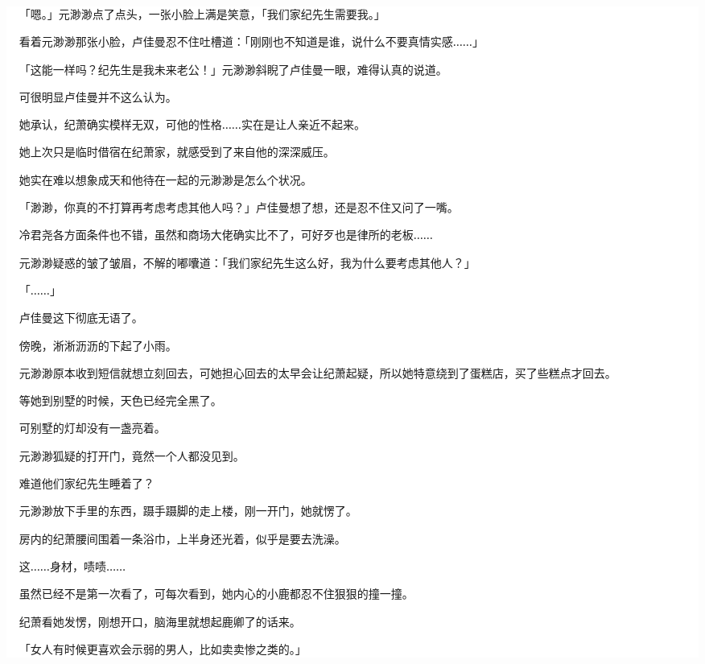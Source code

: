 
    「嗯。」元渺渺点了点头，一张小脸上满是笑意，「我们家纪先生需要我。」


    看着元渺渺那张小脸，卢佳曼忍不住吐槽道：「刚刚也不知道是谁，说什么不要真情实感……」


    「这能一样吗？纪先生是我未来老公！」元渺渺斜睨了卢佳曼一眼，难得认真的说道。


    可很明显卢佳曼并不这么认为。


    她承认，纪萧确实模样无双，可他的性格……实在是让人亲近不起来。


    她上次只是临时借宿在纪萧家，就感受到了来自他的深深威压。


    她实在难以想象成天和他待在一起的元渺渺是怎么个状况。


    「渺渺，你真的不打算再考虑考虑其他人吗？」卢佳曼想了想，还是忍不住又问了一嘴。


    冷君尧各方面条件也不错，虽然和商场大佬确实比不了，可好歹也是律所的老板……


    元渺渺疑惑的皱了皱眉，不解的嘟囔道：「我们家纪先生这么好，我为什么要考虑其他人？」


    「……」


    卢佳曼这下彻底无语了。


    傍晚，淅淅沥沥的下起了小雨。


    元渺渺原本收到短信就想立刻回去，可她担心回去的太早会让纪萧起疑，所以她特意绕到了蛋糕店，买了些糕点才回去。


    等她到别墅的时候，天色已经完全黑了。


    可别墅的灯却没有一盏亮着。


    元渺渺狐疑的打开门，竟然一个人都没见到。


    难道他们家纪先生睡着了？


    元渺渺放下手里的东西，蹑手蹑脚的走上楼，刚一开门，她就愣了。


    房内的纪萧腰间围着一条浴巾，上半身还光着，似乎是要去洗澡。


    这……身材，啧啧……


    虽然已经不是第一次看了，可每次看到，她内心的小鹿都忍不住狠狠的撞一撞。


    纪萧看她发愣，刚想开口，脑海里就想起鹿卿了的话来。


    「女人有时候更喜欢会示弱的男人，比如卖卖惨之类的。」

